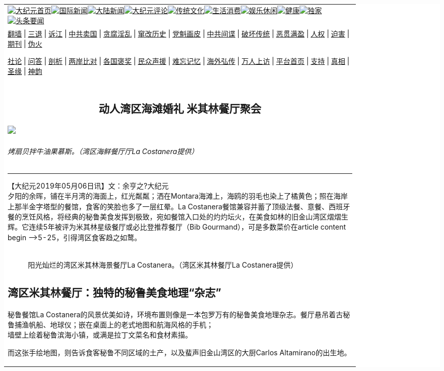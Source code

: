 <a name="1" id="1" target="_blank"></a><span id="1"></span>
<table align=center border="0"><tr><td colspan="2" VALIGN=TOP><a href="https://github.com/19920513/djy/blob/master/gb/nf1351518.md#1"><img src="https://raw.githubusercontent.com/19920513/www/master/t/djy/1.jpg" title="大纪元首页" alt="大纪元首页"></a><a href="https://github.com/19920513/djy/blob/master/gb/n24hr.md#1"><img src="https://raw.githubusercontent.com/19920513/www/master/t/djy/3.jpg" title="国际新闻" alt="国际新闻"></a><a href="https://github.com/19920513/djy/blob/master/gb/nsc413.md#1"><img src="https://raw.githubusercontent.com/19920513/www/master/t/djy/4.jpg" title="大陆新闻" alt="大陆新闻"></a><a href="https://github.com/19920513/djy/blob/master/gb/news392.md#1"><img src="https://raw.githubusercontent.com/19920513/www/master/t/djy/5.jpg" title="大纪元评论" alt="大纪元评论"></a><a href="https://github.com/19920513/djy/blob/master/gb/news2007.md#1"><img src="https://raw.githubusercontent.com/19920513/www/master/t/djy/6.jpg" title="传统文化" alt="传统文化"></a><a href="https://github.com/19920513/djy/blob/master/gb/news2008.md#1"><img src="https://raw.githubusercontent.com/19920513/www/master/t/djy/7.jpg" title="生活消费" alt="生活消费"></a><a href="https://github.com/19920513/djy/blob/master/gb/ncyule.md#1"><img src="https://raw.githubusercontent.com/19920513/www/master/t/djy/8.jpg" title="娱乐休闲" alt="娱乐休闲"></a><a href="https://github.com/19920513/djy/blob/master/gb/nsc1002.md#1"><img src="https://raw.githubusercontent.com/19920513/www/master/t/djy/9.jpg" title="健康" alt="健康"></a><a href="https://github.com/19920513/djy/blob/master/gb/nf6092.md#1"><img src="https://raw.githubusercontent.com/19920513/www/master/t/djy/10a.jpg" title="独家" alt="独家"></a><a href="https://github.com/19920513/djy/blob/master/gb/nf4514.md#1"><img src="https://raw.githubusercontent.com/19920513/www/master/t/djy/12a.jpg" title="头条要闻" alt="头条要闻"></a></td></tr>
<tr><td colspan="2" VALIGN=TOP><a target="_blank" href="https://github.com/19920513/www/blob/master/README.md?zsrh#1">翻墙</a> | <a target="_blank" href="https://github.com/19920513/djy/blob/master/gb/nf5657.md#1">三退</a> | <a target="_blank" href="https://github.com/19920513/djy/blob/master/gb/nf6124.md#1">诉江</a> | <a target="_blank" href="https://github.com/19920513/djy/blob/master/gb/nf1176117.md#1">中共卖国</a> | <a target="_blank" href="https://github.com/19920513/djy/blob/master/gb/nf5773.md#1">贪腐淫乱</a> | <a target="_blank" href="https://github.com/19920513/djy/blob/master/gb/nf1176115.md#1">窜改历史</a> | <a target="_blank" href="https://github.com/19920513/djy/blob/master/gb/nf1176107.md#1">党魁画皮</a> | <a target="_blank" href="https://github.com/19920513/djy/blob/master/gb/nf1320400.md#1">中共间谍</a> | <a target="_blank" href="https://github.com/19920513/djy/blob/master/gb/nf1176114.md#1">破坏传统</a> | <a target="_blank" href="https://github.com/19920513/ntdtv/blob/master/gb/prog447_1.md#1">恶贯满盈</a> | <a target="_blank" href="https://github.com/19920513/djy/blob/master/gb/ncid278.md#1">人权</a> | <a target="_blank" href="https://github.com/19920513/djy/blob/master/gb/nf1176111.md#1">迫害</a> | <a target="_blank" href="https://gitlab.com/szzdlab/mh-qikan/blob/master/README.md#1">期刊</a> | <a target="_blank" href="https://github.com/19920513/djy/blob/master/gb/nf5562.md#1">伪火</a></p><p><a target="_blank" href="https://github.com/19920513/djy/blob/master/gb/9p.md#1">社论</a> | <a target="_blank" href="https://github.com/19920513/djy/blob/master/gb/nf4378.md#1">问答</a> | <a target="_blank" href="https://github.com/19920513/djy/blob/master/gb/nf5792.md#1">剖析</a> | <a target="_blank" href="https://github.com/19920513/djy/blob/master/gb/nf5735.md#1">两岸比对</a> | <a target="_blank" href="https://github.com/19920513/djy/blob/master/gb/nf6119.md#1">各国褒奖</a> | <a target="_blank" href="https://github.com/19920513/djy/blob/master/gb/nf6120.md#1">民众声援</a> | <a target="_blank" href="https://github.com/19920513/djy/blob/master/gb/nf1188594.md#1">难忘记忆</a> | <a target="_blank" href="https://github.com/19920513/djy/blob/master/gb/nf3180.md#1">海外弘传</a> | <a target="_blank" href="https://github.com/19920513/djy/blob/master/gb/nf5410.md#1">万人上访</a> | <a target="_blank" href="https://github.com/19920513/www/blob/master/README.md?zsrh#1">平台首页</a> | <a target="_blank" href="https://github.com/19920513/djy/blob/master/gb/nf4386.md#1">支持</a> | <a target="_blank" href="https://github.com/19920513/djy/blob/master/gb/nf4389.md#1">真相</a> | <a target="_blank" href="https://github.com/19920513/djy/blob/master/gb/nf5790.md#1">圣缘</a> | <a target="_blank" href="https://github.com/19920513/djy/blob/master/gb/nf4786.md#1">神韵</a></td></tr>
<tr><td VALIGN=TOP width="626"><h2 align=center>动人湾区海滩婚礼 米其林餐厅聚会</h2>
<img width="600" src="https://i.epochtimes.com/assets/uploads/2019/05/e9b9c3687a4731ad047b54a9796bec50-600x400.jpg" />
<h6>烤扇贝拌牛油果慕斯。（湾区海鲜餐厅厅La  Costanera提供）
</h6>
<hr>
<p>【大纪元2019年05月06日讯】文：余亨之?大纪元<br />
夕阳的余晖，铺在半月湾的海面上，红光粼粼；洒在Montara海滩上，海鸥的羽毛也染上了橘黄色；照在海岸上那半金字塔型的餐馆，食客的笑脸也多了一层红晕。La Costanera餐馆兼容并蓄了顶级法餐、意餐、西班牙餐的烹饪风格，将经典的秘鲁美食发挥到极致，宛如餐馆入口处的灼灼坛火，在美食如林的旧金山湾区熠熠生辉。它连续5年被评为米其林星级餐厅或必比登推荐餐厅（Bib Gourmand），可是多数菜价在article content begin -->5-25，引得湾区食客趋之如鹜。</p>
<figure id="attachment_11237846" aria-describedby="caption-attachment-11237846" style="width: 600px" class="wp-caption aligncenter"><a target="_blank" href="https://i.epochtimes.com/assets/uploads/2019/05/27757_380922004530_1161620_n.jpg"><img class="size-large wp-image-11237846" src="https://i.epochtimes.com/assets/uploads/2019/05/27757_380922004530_1161620_n-600x378.jpg" alt="" width="600" b="378" /></a><figcaption id="caption-attachment-11237846" class="wp-caption-text">阳光灿烂的湾区米其林海景餐厅La Costanera。（湾区米其林餐厅La Costanera提供）</figcaption></figure>
<h2>湾区米其林餐厅：独特的秘鲁美食地理“杂志”</h2>
<p>秘鲁餐馆La Costanera的风景优美如诗，环境布置则像是一本包罗万有的秘鲁美食地理杂志。餐厅悬吊着古秘鲁捕渔帆船、地球仪；嵌在桌面上的老式地图和航海风格的手机；<br />
墙壁上绘着秘鲁滨海小镇，或满是拉丁文菜名和食材素描。</p>
<p>而这张手绘地图，则告诉食客秘鲁不同区域的土产，以及蜚声旧金山湾区的大厨Carlos Altamirano的出生地。</p>